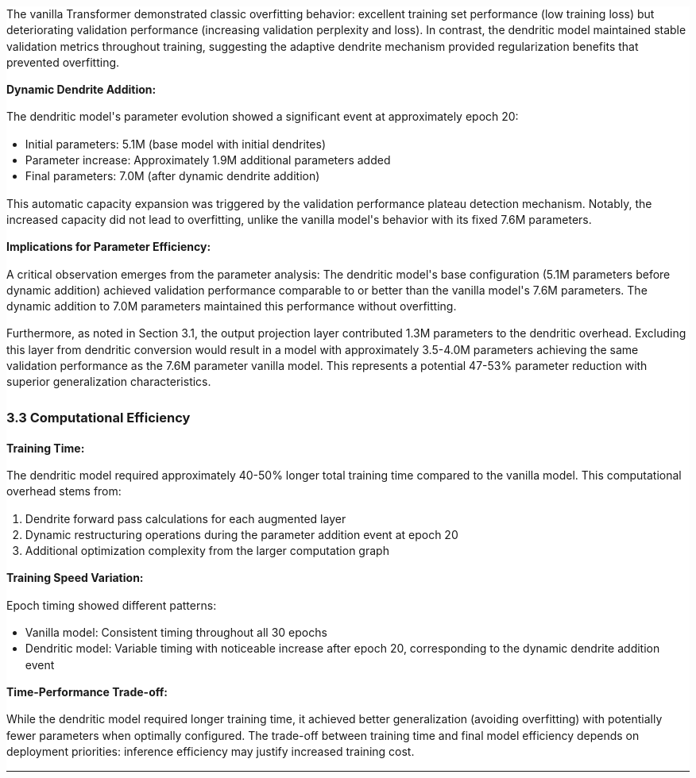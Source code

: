 The vanilla Transformer demonstrated classic overfitting behavior: excellent training set performance (low training loss) but deteriorating validation performance (increasing validation perplexity and loss). In contrast, the dendritic model maintained stable validation metrics throughout training, suggesting the adaptive dendrite mechanism provided regularization benefits that prevented overfitting.

**Dynamic Dendrite Addition:**

The dendritic model's parameter evolution showed a significant event at approximately epoch 20:

- Initial parameters: 5.1M (base model with initial dendrites)
- Parameter increase: Approximately 1.9M additional parameters added
- Final parameters: 7.0M (after dynamic dendrite addition)

This automatic capacity expansion was triggered by the validation performance plateau detection mechanism. Notably, the increased capacity did not lead to overfitting, unlike the vanilla model's behavior with its fixed 7.6M parameters.

**Implications for Parameter Efficiency:**

A critical observation emerges from the parameter analysis: The dendritic model's base configuration (5.1M parameters before dynamic addition) achieved validation performance comparable to or better than the vanilla model's 7.6M parameters. The dynamic addition to 7.0M parameters maintained this performance without overfitting.

Furthermore, as noted in Section 3.1, the output projection layer contributed 1.3M parameters to the dendritic overhead. Excluding this layer from dendritic conversion would result in a model with approximately 3.5-4.0M parameters achieving the same validation performance as the 7.6M parameter vanilla model. This represents a potential 47-53% parameter reduction with superior generalization characteristics.

### 3.3 Computational Efficiency

**Training Time:**

The dendritic model required approximately 40-50% longer total training time compared to the vanilla model. This computational overhead stems from:

1. Dendrite forward pass calculations for each augmented layer
2. Dynamic restructuring operations during the parameter addition event at epoch 20
3. Additional optimization complexity from the larger computation graph

**Training Speed Variation:**

Epoch timing showed different patterns:
- Vanilla model: Consistent timing throughout all 30 epochs
- Dendritic model: Variable timing with noticeable increase after epoch 20, corresponding to the dynamic dendrite addition event

**Time-Performance Trade-off:**

While the dendritic model required longer training time, it achieved better generalization (avoiding overfitting) with potentially fewer parameters when optimally configured. The trade-off between training time and final model efficiency depends on deployment priorities: inference efficiency may justify increased training cost.

---

